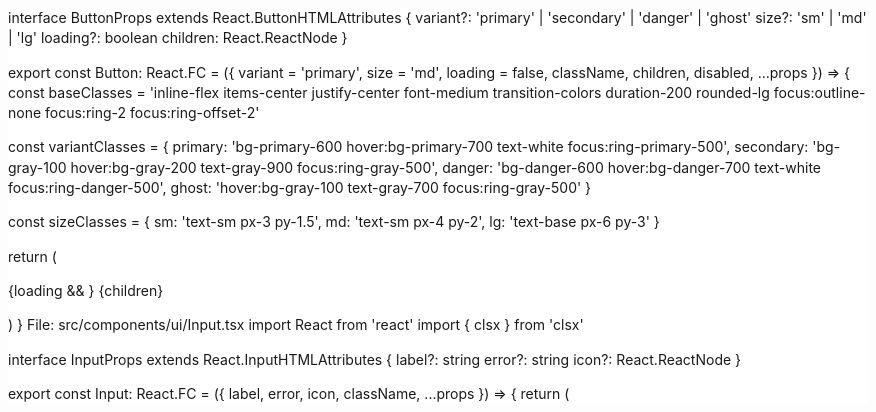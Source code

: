 interface ButtonProps extends React.ButtonHTMLAttributes {
 variant?: 'primary' | 'secondary' | 'danger' | 'ghost'
 size?: 'sm' | 'md' | 'lg'
 loading?: boolean
 children: React.ReactNode
}

export const Button: React.FC = ({
 variant = 'primary',
 size = 'md',
 loading = false,
 className,
 children,
 disabled,
 ...props
}) => {
 const baseClasses = 'inline-flex items-center justify-center font-medium transition-colors duration-200 rounded-lg focus:outline-none focus:ring-2 focus:ring-offset-2'
 
 const variantClasses = {
 primary: 'bg-primary-600 hover:bg-primary-700 text-white focus:ring-primary-500',
 secondary: 'bg-gray-100 hover:bg-gray-200 text-gray-900 focus:ring-gray-500',
 danger: 'bg-danger-600 hover:bg-danger-700 text-white focus:ring-danger-500',
 ghost: 'hover:bg-gray-100 text-gray-700 focus:ring-gray-500'
 }
 
 const sizeClasses = {
 sm: 'text-sm px-3 py-1.5',
 md: 'text-sm px-4 py-2',
 lg: 'text-base px-6 py-3'
 }

 return (
 
 {loading && }
 {children}
 
 )
}
File: src/components/ui/Input.tsx
import React from 'react'
import { clsx } from 'clsx'

interface InputProps extends React.InputHTMLAttributes {
 label?: string
 error?: string
 icon?: React.ReactNode
}

export const Input: React.FC = ({
 label,
 error,
 icon,
 className,
 ...props
}) => {
 return (
 